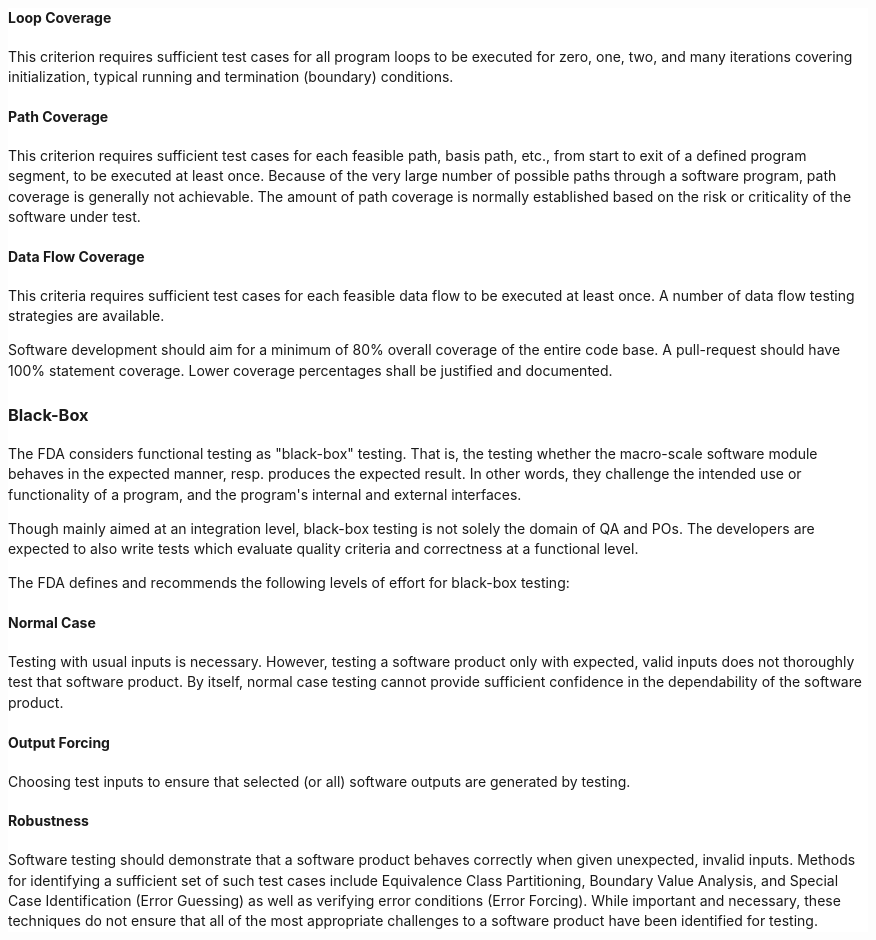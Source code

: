 #### Loop Coverage
This criterion requires sufficient test cases for all program loops to be
executed for zero, one, two, and many iterations covering initialization,
typical running and termination (boundary) conditions.

#### Path Coverage
This criterion requires sufficient test cases for each feasible path, basis
path, etc., from start to exit of a defined program segment, to be executed
at least once. Because of the very large number of possible paths through a
software program, path coverage is generally not achievable. The amount of
path coverage is normally established based on the risk or criticality of
the software under test.

#### Data Flow Coverage
This criteria requires sufficient test cases for each feasible data flow to
be executed at least once. A number of data flow testing strategies are
available.

Software development should aim for a minimum of 80% overall coverage of the
entire code base. A pull-request should have 100% statement coverage. Lower
coverage percentages shall be justified and documented. 

### Black-Box
The FDA considers functional testing as "black-box" testing. That is, the
testing whether the macro-scale software module behaves in the expected manner,
resp. produces the expected result. In other words, they challenge the intended
use or functionality of a program, and the program's internal and external
interfaces.

Though mainly aimed at an integration level, black-box testing is not solely the
domain of QA and POs. The developers are expected to also write tests which
evaluate quality criteria and correctness at a functional level.

The FDA defines and recommends the following levels of effort for black-box
testing:

#### Normal Case
Testing with usual inputs is necessary. However, testing a software product
only with expected, valid inputs does not thoroughly test that software
product. By itself, normal case testing cannot provide sufficient confidence
in the dependability of the software product.

#### Output Forcing
Choosing test inputs to ensure that selected (or all) software outputs are
generated by testing.

#### Robustness
Software testing should demonstrate that a software product behaves
correctly when given unexpected, invalid inputs. Methods for identifying a
sufficient set of such test cases include Equivalence Class Partitioning,
Boundary Value Analysis, and Special Case Identification (Error Guessing) as
well as verifying error conditions (Error Forcing). While important and
necessary, these techniques do not ensure that all of the most appropriate
challenges to a software product have been identified for testing.
